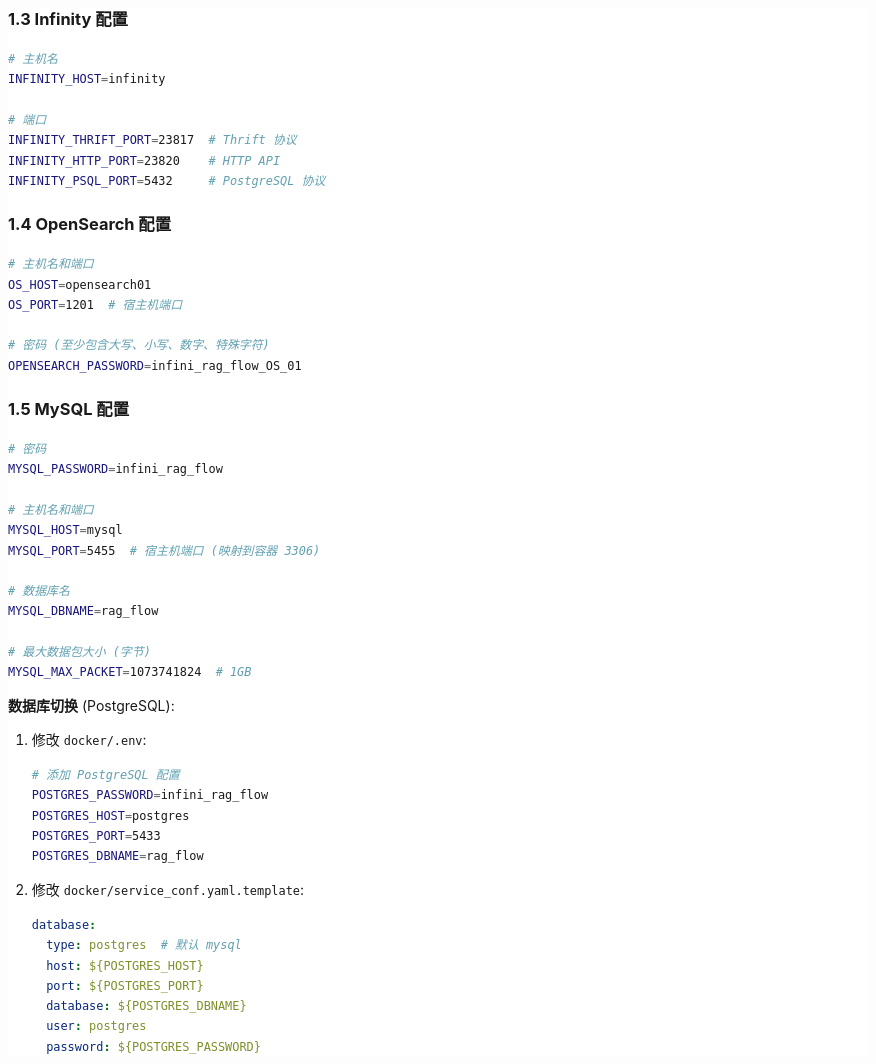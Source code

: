 ### 1.3 Infinity 配置

```bash
# 主机名
INFINITY_HOST=infinity

# 端口
INFINITY_THRIFT_PORT=23817  # Thrift 协议
INFINITY_HTTP_PORT=23820    # HTTP API
INFINITY_PSQL_PORT=5432     # PostgreSQL 协议
```

### 1.4 OpenSearch 配置

```bash
# 主机名和端口
OS_HOST=opensearch01
OS_PORT=1201  # 宿主机端口

# 密码 (至少包含大写、小写、数字、特殊字符)
OPENSEARCH_PASSWORD=infini_rag_flow_OS_01
```

### 1.5 MySQL 配置

```bash
# 密码
MYSQL_PASSWORD=infini_rag_flow

# 主机名和端口
MYSQL_HOST=mysql
MYSQL_PORT=5455  # 宿主机端口 (映射到容器 3306)

# 数据库名
MYSQL_DBNAME=rag_flow

# 最大数据包大小 (字节)
MYSQL_MAX_PACKET=1073741824  # 1GB
```

**数据库切换** (PostgreSQL):
1. 修改 `docker/.env`:
   ```bash
   # 添加 PostgreSQL 配置
   POSTGRES_PASSWORD=infini_rag_flow
   POSTGRES_HOST=postgres
   POSTGRES_PORT=5433
   POSTGRES_DBNAME=rag_flow
   ```

2. 修改 `docker/service_conf.yaml.template`:
   ```yaml
   database:
     type: postgres  # 默认 mysql
     host: ${POSTGRES_HOST}
     port: ${POSTGRES_PORT}
     database: ${POSTGRES_DBNAME}
     user: postgres
     password: ${POSTGRES_PASSWORD}
   ```
